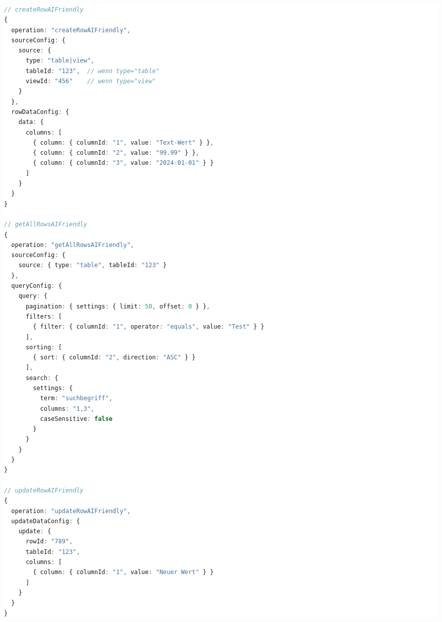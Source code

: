 ```typescript
// createRowAIFriendly
{
  operation: "createRowAIFriendly",
  sourceConfig: {
    source: {
      type: "table|view",
      tableId: "123",  // wenn type="table"
      viewId: "456"    // wenn type="view"
    }
  },
  rowDataConfig: {
    data: {
      columns: [
        { column: { columnId: "1", value: "Text-Wert" } },
        { column: { columnId: "2", value: "99.99" } },
        { column: { columnId: "3", value: "2024-01-01" } }
      ]
    }
  }
}

// getAllRowsAIFriendly
{
  operation: "getAllRowsAIFriendly",
  sourceConfig: {
    source: { type: "table", tableId: "123" }
  },
  queryConfig: {
    query: {
      pagination: { settings: { limit: 50, offset: 0 } },
      filters: [
        { filter: { columnId: "1", operator: "equals", value: "Test" } }
      ],
      sorting: [
        { sort: { columnId: "2", direction: "ASC" } }
      ],
      search: { 
        settings: { 
          term: "suchbegriff", 
          columns: "1,3", 
          caseSensitive: false 
        } 
      }
    }
  }
}

// updateRowAIFriendly
{
  operation: "updateRowAIFriendly",
  updateDataConfig: {
    update: {
      rowId: "789",
      tableId: "123",
      columns: [
        { column: { columnId: "1", value: "Neuer Wert" } }
      ]
    }
  }
}
```
